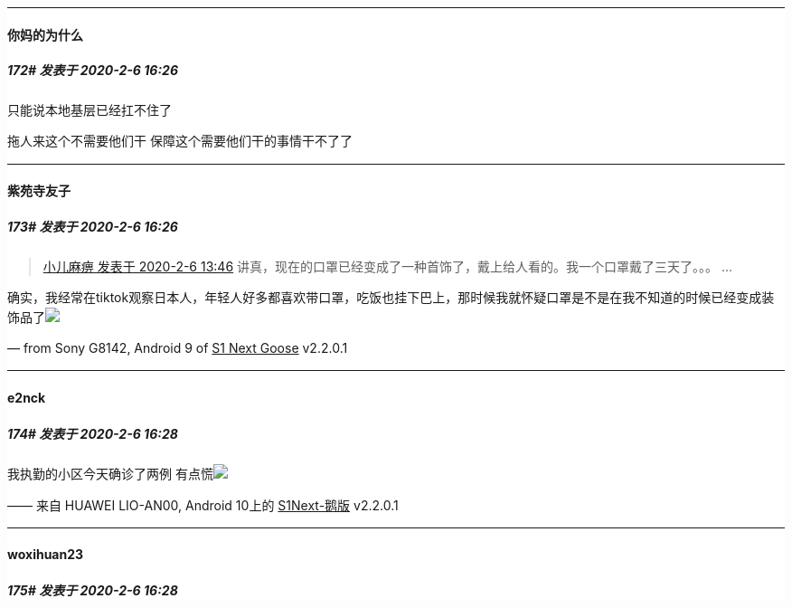 

-----

####  你妈的为什么  
##### 172#       发表于 2020-2-6 16:26




只能说本地基层已经扛不住了


拖人来这个不需要他们干 保障这个需要他们干的事情干不了了







-----

####  紫苑寺友子  
##### 173#       发表于 2020-2-6 16:26



<blockquote><a href="httphttps://bbs.saraba1st.com/2b/forum.php?mod=redirect&amp;goto=findpost&amp;pid=46341836&amp;ptid=1912475" target="_blank">小儿麻痹 发表于 2020-2-6 13:46</a>
讲真，现在的口罩已经变成了一种首饰了，戴上给人看的。我一个口罩戴了三天了。。。 ...</blockquote>
确实，我经常在tiktok观察日本人，年轻人好多都喜欢带口罩，吃饭也挂下巴上，那时候我就怀疑口罩是不是在我不知道的时候已经变成装饰品了<img src="https://static.saraba1st.com/image/smiley/face2017/002.png" referrerpolicy="no-referrer">

— from Sony G8142, Android 9 of [S1 Next Goose](https://pan.baidu.com/s/1mi43uRm) v2.2.0.1







-----

####  e2nck  
##### 174#       发表于 2020-2-6 16:28




我执勤的小区今天确诊了两例 有点慌<img src="https://static.saraba1st.com/image/smiley/face2017/217.gif" referrerpolicy="no-referrer">

—— 来自 HUAWEI LIO-AN00, Android 10上的 [S1Next-鹅版](https://github.com/ykrank/S1-Next/releases) v2.2.0.1







-----

####  woxihuan23  
##### 175#       发表于 2020-2-6 16:28

